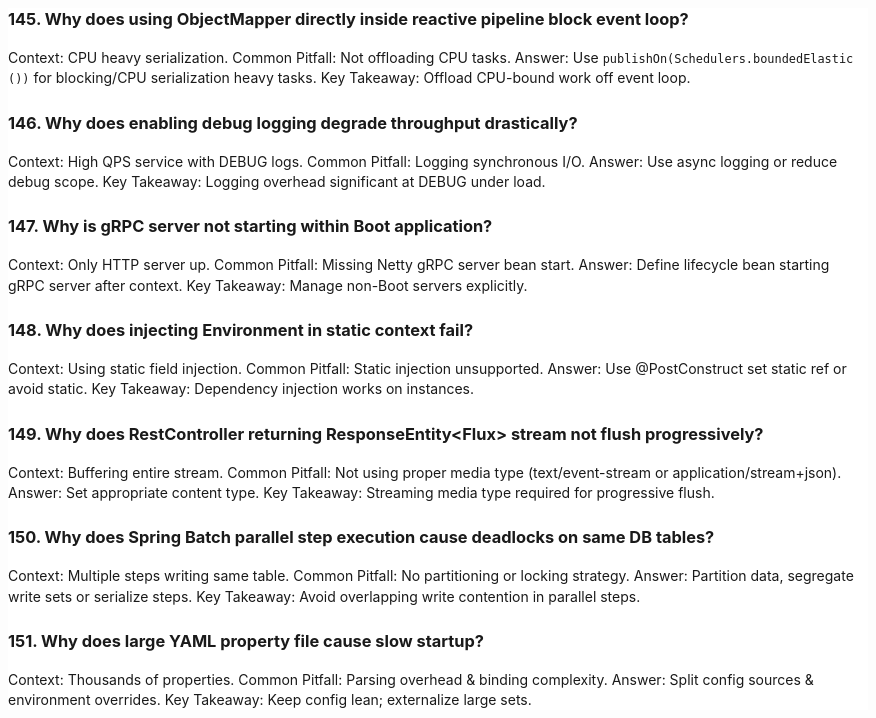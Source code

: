 ### 145. Why does using ObjectMapper directly inside reactive pipeline block event loop?
Context: CPU heavy serialization.
Common Pitfall: Not offloading CPU tasks.
Answer: Use `publishOn(Schedulers.boundedElastic())` for blocking/CPU serialization heavy tasks.
Key Takeaway: Offload CPU-bound work off event loop.

### 146. Why does enabling debug logging degrade throughput drastically?
Context: High QPS service with DEBUG logs.
Common Pitfall: Logging synchronous I/O.
Answer: Use async logging or reduce debug scope.
Key Takeaway: Logging overhead significant at DEBUG under load.

### 147. Why is gRPC server not starting within Boot application?
Context: Only HTTP server up.
Common Pitfall: Missing Netty gRPC server bean start.
Answer: Define lifecycle bean starting gRPC server after context.
Key Takeaway: Manage non-Boot servers explicitly.

### 148. Why does injecting Environment in static context fail?
Context: Using static field injection.
Common Pitfall: Static injection unsupported.
Answer: Use @PostConstruct set static ref or avoid static.
Key Takeaway: Dependency injection works on instances.

### 149. Why does RestController returning ResponseEntity<Flux<T>> stream not flush progressively?
Context: Buffering entire stream.
Common Pitfall: Not using proper media type (text/event-stream or application/stream+json).
Answer: Set appropriate content type.
Key Takeaway: Streaming media type required for progressive flush.

### 150. Why does Spring Batch parallel step execution cause deadlocks on same DB tables?
Context: Multiple steps writing same table.
Common Pitfall: No partitioning or locking strategy.
Answer: Partition data, segregate write sets or serialize steps.
Key Takeaway: Avoid overlapping write contention in parallel steps.

### 151. Why does large YAML property file cause slow startup?
Context: Thousands of properties.
Common Pitfall: Parsing overhead & binding complexity.
Answer: Split config sources & environment overrides.
Key Takeaway: Keep config lean; externalize large sets.
